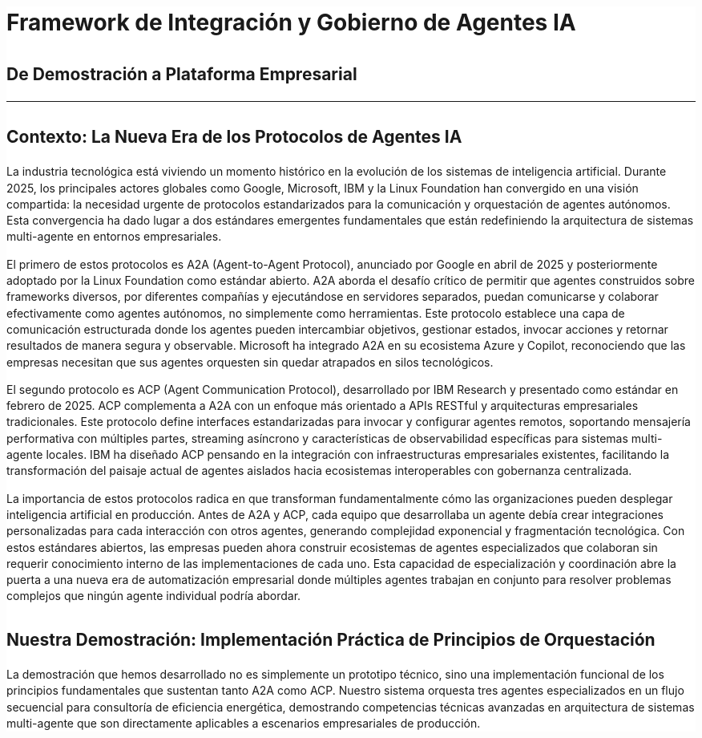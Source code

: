 # Framework de Integración y Gobierno de Agentes IA
## De Demostración a Plataforma Empresarial

---

## Contexto: La Nueva Era de los Protocolos de Agentes IA

La industria tecnológica está viviendo un momento histórico en la evolución de los sistemas de inteligencia artificial. Durante 2025, los principales actores globales como Google, Microsoft, IBM y la Linux Foundation han convergido en una visión compartida: la necesidad urgente de protocolos estandarizados para la comunicación y orquestación de agentes autónomos. Esta convergencia ha dado lugar a dos estándares emergentes fundamentales que están redefiniendo la arquitectura de sistemas multi-agente en entornos empresariales.

El primero de estos protocolos es A2A (Agent-to-Agent Protocol), anunciado por Google en abril de 2025 y posteriormente adoptado por la Linux Foundation como estándar abierto. A2A aborda el desafío crítico de permitir que agentes construidos sobre frameworks diversos, por diferentes compañías y ejecutándose en servidores separados, puedan comunicarse y colaborar efectivamente como agentes autónomos, no simplemente como herramientas. Este protocolo establece una capa de comunicación estructurada donde los agentes pueden intercambiar objetivos, gestionar estados, invocar acciones y retornar resultados de manera segura y observable. Microsoft ha integrado A2A en su ecosistema Azure y Copilot, reconociendo que las empresas necesitan que sus agentes orquesten sin quedar atrapados en silos tecnológicos.

El segundo protocolo es ACP (Agent Communication Protocol), desarrollado por IBM Research y presentado como estándar en febrero de 2025. ACP complementa a A2A con un enfoque más orientado a APIs RESTful y arquitecturas empresariales tradicionales. Este protocolo define interfaces estandarizadas para invocar y configurar agentes remotos, soportando mensajería performativa con múltiples partes, streaming asíncrono y características de observabilidad específicas para sistemas multi-agente locales. IBM ha diseñado ACP pensando en la integración con infraestructuras empresariales existentes, facilitando la transformación del paisaje actual de agentes aislados hacia ecosistemas interoperables con gobernanza centralizada.

La importancia de estos protocolos radica en que transforman fundamentalmente cómo las organizaciones pueden desplegar inteligencia artificial en producción. Antes de A2A y ACP, cada equipo que desarrollaba un agente debía crear integraciones personalizadas para cada interacción con otros agentes, generando complejidad exponencial y fragmentación tecnológica. Con estos estándares abiertos, las empresas pueden ahora construir ecosistemas de agentes especializados que colaboran sin requerir conocimiento interno de las implementaciones de cada uno. Esta capacidad de especialización y coordinación abre la puerta a una nueva era de automatización empresarial donde múltiples agentes trabajan en conjunto para resolver problemas complejos que ningún agente individual podría abordar.

## Nuestra Demostración: Implementación Práctica de Principios de Orquestación

La demostración que hemos desarrollado no es simplemente un prototipo técnico, sino una implementación funcional de los principios fundamentales que sustentan tanto A2A como ACP. Nuestro sistema orquesta tres agentes especializados en un flujo secuencial para consultoría de eficiencia energética, demostrando competencias técnicas avanzadas en arquitectura de sistemas multi-agente que son directamente aplicables a escenarios empresariales de producción.
